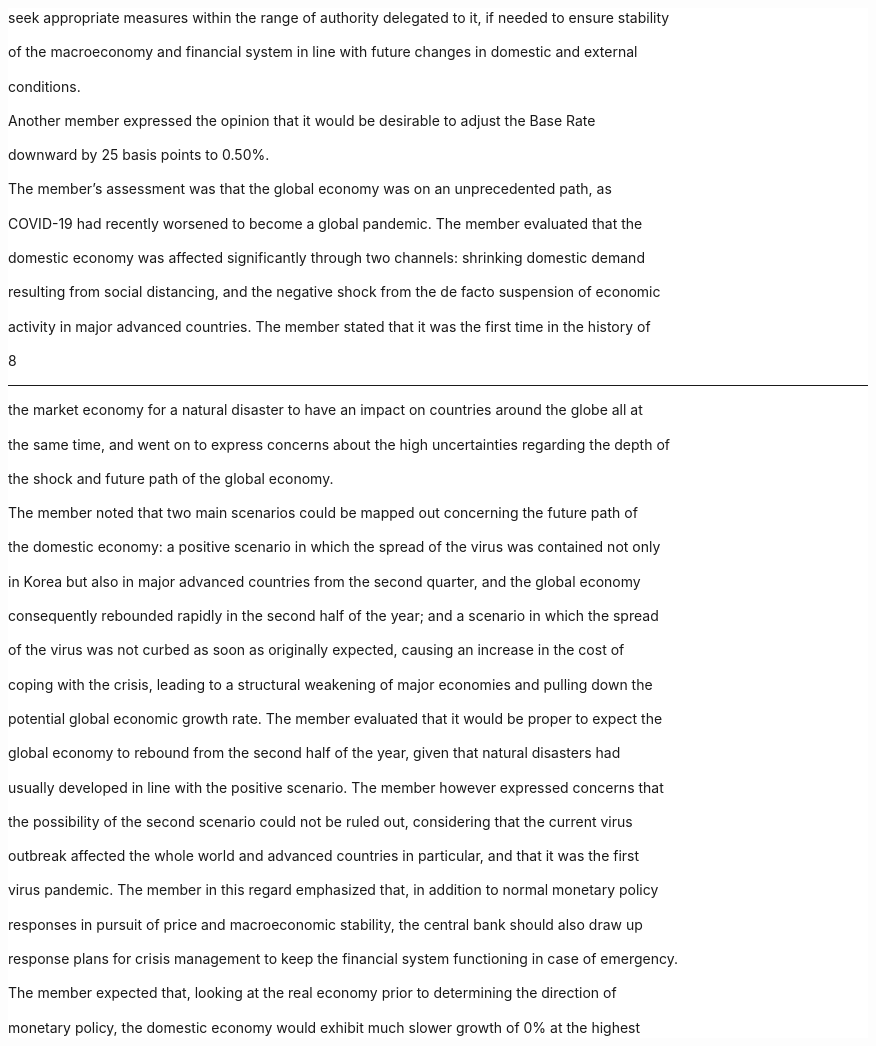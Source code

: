 seek appropriate measures within the range of authority delegated to it, if needed to ensure stability

of the macroeconomy and financial system in line with future changes in domestic and external

conditions.

Another member expressed the opinion that it would be desirable to adjust the Base Rate

downward by 25 basis points to 0.50%.

The member’s assessment was that the global economy was on an unprecedented path, as

COVID-19 had recently worsened to become a global pandemic. The member evaluated that the

domestic economy was affected significantly through two channels: shrinking domestic demand

resulting from social distancing, and the negative shock from the de facto suspension of economic

activity in major advanced countries. The member stated that it was the first time in the history of

8


-----

the market economy for a natural disaster to have an impact on countries around the globe all at

the same time, and went on to express concerns about the high uncertainties regarding the depth of

the shock and future path of the global economy.

The member noted that two main scenarios could be mapped out concerning the future path of

the domestic economy: a positive scenario in which the spread of the virus was contained not only

in Korea but also in major advanced countries from the second quarter, and the global economy

consequently rebounded rapidly in the second half of the year; and a scenario in which the spread

of the virus was not curbed as soon as originally expected, causing an increase in the cost of

coping with the crisis, leading to a structural weakening of major economies and pulling down the

potential global economic growth rate. The member evaluated that it would be proper to expect the

global economy to rebound from the second half of the year, given that natural disasters had

usually developed in line with the positive scenario. The member however expressed concerns that

the possibility of the second scenario could not be ruled out, considering that the current virus

outbreak affected the whole world and advanced countries in particular, and that it was the first

virus pandemic. The member in this regard emphasized that, in addition to normal monetary policy

responses in pursuit of price and macroeconomic stability, the central bank should also draw up

response plans for crisis management to keep the financial system functioning in case of emergency.

The member expected that, looking at the real economy prior to determining the direction of

monetary policy, the domestic economy would exhibit much slower growth of 0% at the highest
